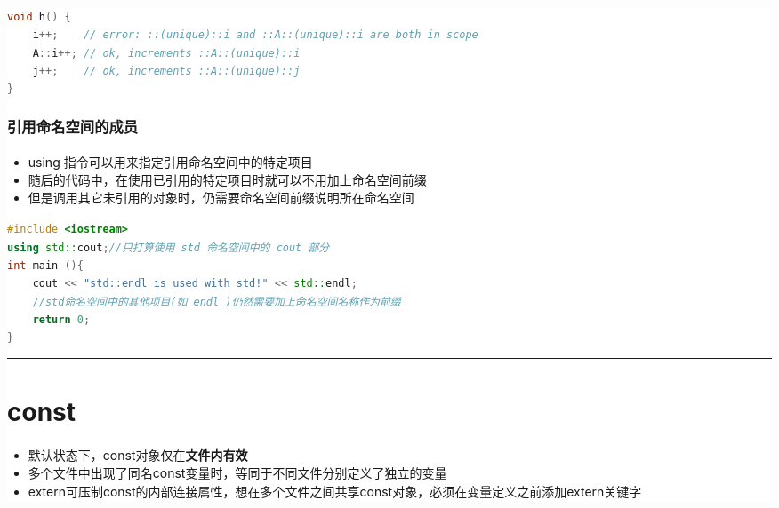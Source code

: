 ```c++
void h() {
	i++;    // error: ::(unique)::i and ::A::(unique)::i are both in scope
	A::i++; // ok, increments ::A::(unique)::i
	j++;    // ok, increments ::A::(unique)::j
}
```













### 引用命名空间的成员

-   using 指令可以用来指定引用命名空间中的特定项目
-   随后的代码中，在使用已引用的特定项目时就可以不用加上命名空间前缀
-   但是调用其它未引用的对象时，仍需要命名空间前缀说明所在命名空间

```c++
#include <iostream>
using std::cout;//只打算使用 std 命名空间中的 cout 部分 
int main (){
	cout << "std::endl is used with std!" << std::endl;
	//std命名空间中的其他项目(如 endl )仍然需要加上命名空间名称作为前缀
	return 0;
}
```

























---

# const

-   默认状态下，const对象仅在**文件内有效**
-   多个文件中出现了同名const变量时，等同于不同文件分别定义了独立的变量
-   extern可压制const的内部连接属性，想在多个文件之间共享const对象，必须在变量定义之前添加extern关键字

